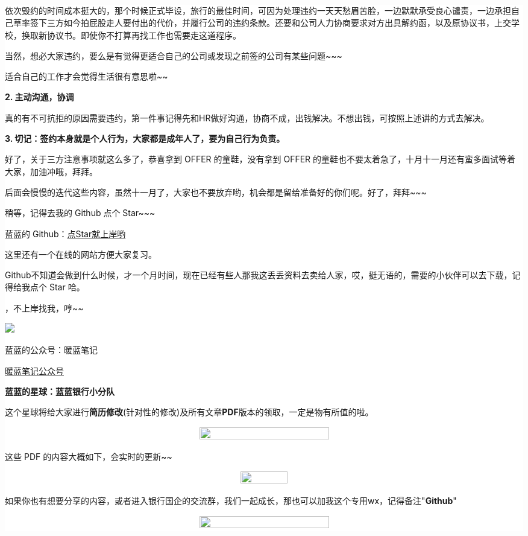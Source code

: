 依次毁约的时间成本挺大的，那个时候正式毕设，旅行的最佳时间，可因为处理违约一天天愁眉苦脸，一边默默承受良心谴责，一边承担自己草率签下三方如今拍屁股走人要付出的代价，并履行公司的违约条款。还要和公司人力协商要求对方出具解约函，以及原协议书，上交学校，换取新协议书。即使你不打算再找工作也需要走这道程序。

当然，想必大家违约，要么是有觉得更适合自己的公司或发现之前签的公司有某些问题~~~

适合自己的工作才会觉得生活很有意思啦~~

**2. 主动沟通，协调**

真的有不可抗拒的原因需要违约，第一件事记得先和HR做好沟通，协商不成，出钱解决。不想出钱，可按照上述讲的方式去解决。

**3. 切记：签约本身就是个人行为，大家都是成年人了，要为自己行为负责。**

好了，关于三方注意事项就这么多了，恭喜拿到 OFFER 的童鞋，没有拿到 OFFER 的童鞋也不要太着急了，十月十一月还有蛮多面试等着大家，加油冲哦，拜拜。

后面会慢慢的迭代这些内容，虽然十一月了，大家也不要放弃哟，机会都是留给准备好的你们呢。好了，拜拜~~~

稍等，记得去我的 Github 点个 Star~~~

蓝蓝的 Github：[点Star就上岸哟](https://github.com/MikeCreken/lanlanInterview)

这里还有一个在线的网站方便大家复习。[](https://lanlanbank.gitee.io/lanlan-interview/#/)

Github不知道会做到什么时候，才一个月时间，现在已经有些人那我这丢丢资料去卖给人家，哎，挺无语的，需要的小伙伴可以去下载，记得给我点个 Star 哈。

，不上岸找我，哼~~

![](https://img-blog.csdnimg.cn/bb60cc286d8b42d7ae925e9176a9a65c.png?x-oss-process=image/watermark,type_ZHJvaWRzYW5zZmFsbGJhY2s,shadow_50,text_Q1NETiBA5oiR5piv56iL5bqP5ZGY5bCP6LSx,size_1,color_FFFFFF,t_70,g_se,x_16)

蓝蓝的公众号：暖蓝笔记

[暖蓝笔记公众号](https://mp.weixin.qq.com/s?__biz=MzAxMDMzOTEwMA==&mid=2453507437&idx=1&sn=7c805cc389e91e7c2da8affa8bcacbbf&chksm=8c98fb1ebbef72089666c7b716637ab9c8d54b84d9345799dd73ee43560bbdedb3cda62bc1e3&token=112701746&lang=zh_CN#rd)


**蓝蓝的星球：蓝蓝银行小分队**

这个星球将给大家进行**简历修改**(针对性的修改)及所有文章**PDF**版本的领取，一定是物有所值的啦。


<div align=center>
<img src="https://img-blog.csdnimg.cn/5b35f132dd5e490abbc64f08aef7cf56.png" width="50%" height="50%">
</div>

这些 PDF 的内容大概如下，会实时的更新~~

<div align=center>
<img src="https://img-blog.csdnimg.cn/3b49ee99608d41438a37458a92be156b.png" width="30%" height="50%">
</div>

如果你也有想要分享的内容，或者进入银行国企的交流群，我们一起成长，那也可以加我这个专用wx，记得备注"**Github**"


<div align=center>
<img src="https://img-blog.csdnimg.cn/58213272ee7948e9b910d1f00eae6c35.jpg" width="50%" height="50%">
</div>